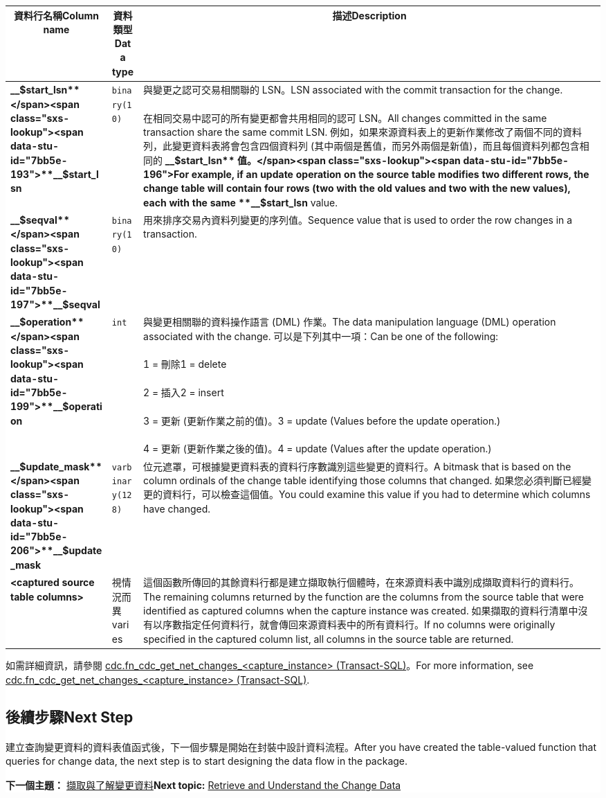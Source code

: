 |<span data-ttu-id="7bb5e-190">資料行名稱</span><span class="sxs-lookup"><span data-stu-id="7bb5e-190">Column name</span></span>|<span data-ttu-id="7bb5e-191">資料類型</span><span class="sxs-lookup"><span data-stu-id="7bb5e-191">Data type</span></span>|<span data-ttu-id="7bb5e-192">描述</span><span class="sxs-lookup"><span data-stu-id="7bb5e-192">Description</span></span>|  
|-----------------|---------------|-----------------|  
|<span data-ttu-id="7bb5e-193">**__$start_lsn**</span><span class="sxs-lookup"><span data-stu-id="7bb5e-193">**__$start_lsn**</span></span>|`binary(10)`|<span data-ttu-id="7bb5e-194">與變更之認可交易相關聯的 LSN。</span><span class="sxs-lookup"><span data-stu-id="7bb5e-194">LSN associated with the commit transaction for the change.</span></span><br /><br /> <span data-ttu-id="7bb5e-195">在相同交易中認可的所有變更都會共用相同的認可 LSN。</span><span class="sxs-lookup"><span data-stu-id="7bb5e-195">All changes committed in the same transaction share the same commit LSN.</span></span> <span data-ttu-id="7bb5e-196">例如，如果來源資料表上的更新作業修改了兩個不同的資料列，此變更資料表將會包含四個資料列 (其中兩個是舊值，而另外兩個是新值)，而且每個資料列都包含相同的 **__$start_lsn** 值。</span><span class="sxs-lookup"><span data-stu-id="7bb5e-196">For example, if an update operation on the source table modifies two different rows, the change table will contain four rows (two with the old values and two with the new values), each with the same **__$start_lsn** value.</span></span>|  
|<span data-ttu-id="7bb5e-197">**__$seqval**</span><span class="sxs-lookup"><span data-stu-id="7bb5e-197">**__$seqval**</span></span>|`binary(10)`|<span data-ttu-id="7bb5e-198">用來排序交易內資料列變更的序列值。</span><span class="sxs-lookup"><span data-stu-id="7bb5e-198">Sequence value that is used to order the row changes in a transaction.</span></span>|  
|<span data-ttu-id="7bb5e-199">**__$operation**</span><span class="sxs-lookup"><span data-stu-id="7bb5e-199">**__$operation**</span></span>|`int`|<span data-ttu-id="7bb5e-200">與變更相關聯的資料操作語言 (DML) 作業。</span><span class="sxs-lookup"><span data-stu-id="7bb5e-200">The data manipulation language (DML) operation associated with the change.</span></span> <span data-ttu-id="7bb5e-201">可以是下列其中一項：</span><span class="sxs-lookup"><span data-stu-id="7bb5e-201">Can be one of the following:</span></span><br /><br /> <span data-ttu-id="7bb5e-202">1 = 刪除</span><span class="sxs-lookup"><span data-stu-id="7bb5e-202">1 = delete</span></span><br /><br /> <span data-ttu-id="7bb5e-203">2 = 插入</span><span class="sxs-lookup"><span data-stu-id="7bb5e-203">2 = insert</span></span><br /><br /> <span data-ttu-id="7bb5e-204">3 = 更新 (更新作業之前的值)。</span><span class="sxs-lookup"><span data-stu-id="7bb5e-204">3 = update (Values before the update operation.)</span></span><br /><br /> <span data-ttu-id="7bb5e-205">4 = 更新 (更新作業之後的值)。</span><span class="sxs-lookup"><span data-stu-id="7bb5e-205">4 = update (Values after the update operation.)</span></span>|  
|<span data-ttu-id="7bb5e-206">**__$update_mask**</span><span class="sxs-lookup"><span data-stu-id="7bb5e-206">**__$update_mask**</span></span>|`varbinary(128)`|<span data-ttu-id="7bb5e-207">位元遮罩，可根據變更資料表的資料行序數識別這些變更的資料行。</span><span class="sxs-lookup"><span data-stu-id="7bb5e-207">A bitmask that is based on the column ordinals of the change table identifying those columns that changed.</span></span> <span data-ttu-id="7bb5e-208">如果您必須判斷已經變更的資料行，可以檢查這個值。</span><span class="sxs-lookup"><span data-stu-id="7bb5e-208">You could examine this value if you had to determine which columns have changed.</span></span>|  
|**\<captured source table columns>**|<span data-ttu-id="7bb5e-209">視情況而異</span><span class="sxs-lookup"><span data-stu-id="7bb5e-209">varies</span></span>|<span data-ttu-id="7bb5e-210">這個函數所傳回的其餘資料行都是建立擷取執行個體時，在來源資料表中識別成擷取資料行的資料行。</span><span class="sxs-lookup"><span data-stu-id="7bb5e-210">The remaining columns returned by the function are the columns from the source table that were identified as captured columns when the capture instance was created.</span></span> <span data-ttu-id="7bb5e-211">如果擷取的資料行清單中沒有以序數指定任何資料行，就會傳回來源資料表中的所有資料行。</span><span class="sxs-lookup"><span data-stu-id="7bb5e-211">If no columns were originally specified in the captured column list, all columns in the source table are returned.</span></span>|  
  
 <span data-ttu-id="7bb5e-212">如需詳細資訊，請參閱 [cdc.fn_cdc_get_net_changes_&#60;capture_instance&#62; &#40;Transact-SQL&#41;](/sql/relational-databases/system-functions/cdc-fn-cdc-get-net-changes-capture-instance-transact-sql)。</span><span class="sxs-lookup"><span data-stu-id="7bb5e-212">For more information, see [cdc.fn_cdc_get_net_changes_&#60;capture_instance&#62; &#40;Transact-SQL&#41;](/sql/relational-databases/system-functions/cdc-fn-cdc-get-net-changes-capture-instance-transact-sql).</span></span>  
  
## <a name="next-step"></a><span data-ttu-id="7bb5e-213">後續步驟</span><span class="sxs-lookup"><span data-stu-id="7bb5e-213">Next Step</span></span>  
 <span data-ttu-id="7bb5e-214">建立查詢變更資料的資料表值函式後，下一個步驟是開始在封裝中設計資料流程。</span><span class="sxs-lookup"><span data-stu-id="7bb5e-214">After you have created the table-valued function that queries for change data, the next step is to start designing the data flow in the package.</span></span>  
  
 <span data-ttu-id="7bb5e-215">**下一個主題：** [擷取與了解變更資料](retrieve-and-understand-the-change-data.md)</span><span class="sxs-lookup"><span data-stu-id="7bb5e-215">**Next topic:** [Retrieve and Understand the Change Data](retrieve-and-understand-the-change-data.md)</span></span>  
  
  
